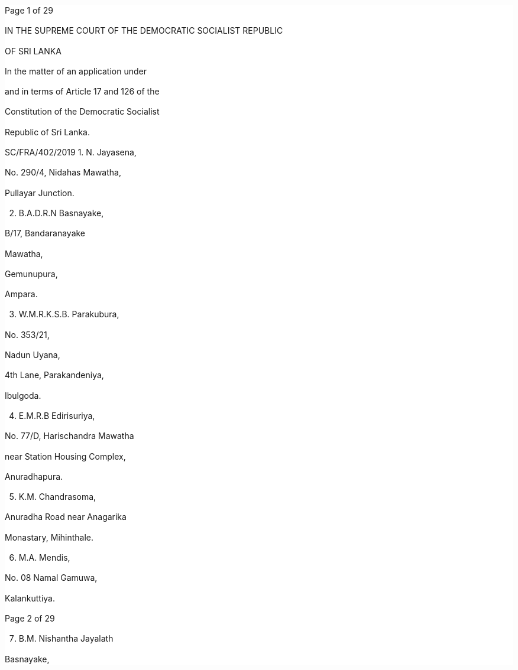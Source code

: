 Page 1 of 29

IN THE SUPREME COURT OF THE DEMOCRATIC SOCIALIST REPUBLIC

OF SRI LANKA

In the matter of an application under

and in terms of Article 17 and 126 of the

Constitution of the Democratic Socialist

Republic of Sri Lanka.

SC/FRA/402/2019 1. N. Jayasena,

No. 290/4, Nidahas Mawatha,

Pullayar Junction.

2. B.A.D.R.N Basnayake,

B/17, Bandaranayake

Mawatha,

Gemunupura,

Ampara.

3. W.M.R.K.S.B. Parakubura,

No. 353/21,

Nadun Uyana,

4th Lane, Parakandeniya,

Ibulgoda.

4. E.M.R.B Edirisuriya,

No. 77/D, Harischandra Mawatha

near Station Housing Complex,

Anuradhapura.

5. K.M. Chandrasoma,

Anuradha Road near Anagarika

Monastary, Mihinthale.

6. M.A. Mendis,

No. 08 Namal Gamuwa,

Kalankuttiya.

Page 2 of 29

7. B.M. Nishantha Jayalath

Basnayake,
